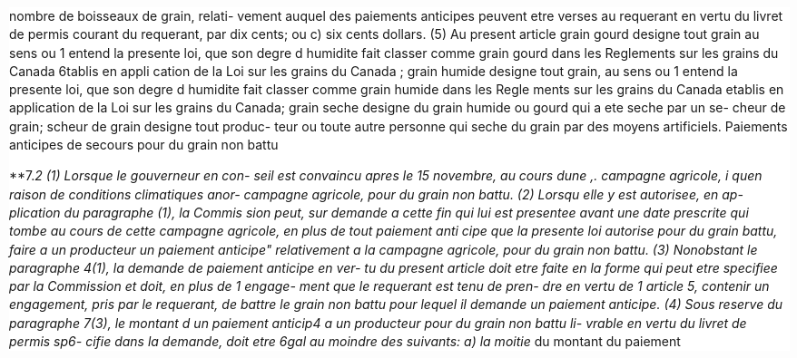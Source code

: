 nombre de boisseaux de grain, relati-
vement auquel des paiements anticipes
peuvent etre verses au requerant en
vertu du livret de permis courant du
requerant, par dix cents; ou
c) six cents dollars.
(5) Au present article
grain gourd designe tout grain au sens
ou 1 entend la presente loi, que son
degre d humidite fait classer comme
grain gourd dans les Reglements sur
les grains du Canada 6tablis en appli
cation de la Loi sur les grains du
Canada ;
grain humide designe tout grain, au
sens ou 1 entend la presente loi, que
son degre d humidite fait classer
comme grain humide dans les Regle
ments sur les grains du Canada etablis
en application de la Loi sur les grains
du Canada;
grain seche designe du grain humide
ou gourd qui a ete seche par un se-
cheur de grain;
scheur de grain designe tout produc-
teur ou toute autre personne qui seche
du grain par des moyens artificiels.
Paiements anticipes de secours pour
du grain non battu

**7.**2 (1) Lorsque le gouverneur en con-
seil est convaincu apres le 15 novembre,
au cours dune ,. campagne agricole, i quen
raison de conditions climatiques anor-
campagne agricole, pour du grain non
battu.
(2) Lorsqu elle y est autorisee, en ap-
plication du paragraphe (1), la Commis
sion peut, sur demande a cette fin qui lui
est presentee avant une date prescrite
qui tombe au cours de cette campagne
agricole, en plus de tout paiement anti
cipe que la presente loi autorise pour
du grain battu, faire a un producteur
un paiement anticipe" relativement a la
campagne agricole, pour du grain non
battu.
(3) Nonobstant le paragraphe 4(1),
la demande de paiement anticipe* en ver-
tu du present article doit etre faite en la
forme qui peut etre specifiee par la
Commission et doit, en plus de 1 engage-
ment que le requerant est tenu de pren-
dre en vertu de 1 article 5, contenir un
engagement, pris par le requerant, de
battre le grain non battu pour lequel il
demande un paiement anticipe.
(4) Sous reserve du paragraphe 7(3),
le montant d un paiement anticip4 a un
producteur pour du grain non battu li-
vrable en vertu du livret de permis sp6-
cifie dans la demande, doit etre 6gal au
moindre des suivants:
a) la moitie* du montant du paiement